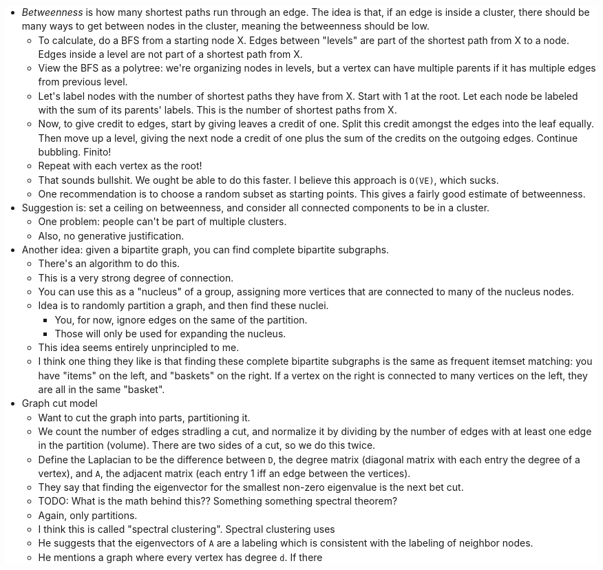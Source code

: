 * *Betweenness* is how many shortest paths run through an edge. The
  idea is that, if an edge is inside a cluster, there should be many
  ways to get between nodes in the cluster, meaning the betweenness
  should be low.
    * To calculate, do a BFS from a starting node X. Edges between
      "levels" are part of the shortest path from X to a node. Edges
      inside a level are not part of a shortest path from X.
    * View the BFS as a polytree: we're organizing nodes in levels,
      but a vertex can have multiple parents if it has multiple edges
      from previous level.
    * Let's label nodes with the number of shortest paths they have
      from X. Start with 1 at the root. Let each node be labeled with
      the sum of its parents' labels. This is the number of shortest
      paths from X.
    * Now, to give credit to edges, start by giving leaves a credit of
      one. Split this credit amongst the edges into the leaf
      equally. Then move up a level, giving the next node a credit of
      one plus the sum of the credits on the outgoing edges. Continue
      bubbling. Finito!
    * Repeat with each vertex as the root!
    * That sounds bullshit. We ought be able to do this faster. I
      believe this approach is `O(VE)`, which sucks.
    * One recommendation is to choose a random subset as starting
      points. This gives a fairly good estimate of betweenness.
* Suggestion is: set a ceiling on betweenness, and consider all
  connected components to be in a cluster.
    * One problem: people can't be part of multiple clusters.
    * Also, no generative justification.
* Another idea: given a bipartite graph, you can find complete
  bipartite subgraphs.
    * There's an algorithm to do this.
    * This is a very strong degree of connection.
    * You can use this as a "nucleus" of a group, assigning more
      vertices that are connected to many of the nucleus nodes.
    * Idea is to randomly partition a graph, and then find these
      nuclei.
        * You, for now, ignore edges on the same of the partition.
        * Those will only be used for expanding the nucleus.
    * This idea seems entirely unprincipled to me.
    * I think one thing they like is that finding these complete
      bipartite subgraphs is the same as frequent itemset matching:
      you have "items" on the left, and "baskets" on the right. If a
      vertex on the right is connected to many vertices on the left,
      they are all in the same "basket".
* Graph cut model
    * Want to cut the graph into parts, partitioning it.
    * We count the number of edges stradling a cut, and normalize it
      by dividing by the number of edges with at least one edge in the
      partition (volume). There are two sides of a cut, so we do this
      twice.
    * Define the Laplacian to be the difference between `D`, the
      degree matrix (diagonal matrix with each entry the degree of a
      vertex), and `A`, the adjacent matrix (each entry 1 iff an edge
      between the vertices).
    * They say that finding the eigenvector for the smallest non-zero
      eigenvalue is the next bet cut.
    * TODO: What is the math behind this?? Something something
      spectral theorem?
    * Again, only partitions.
    * I think this is called "spectral clustering". Spectral
      clustering uses
    * He suggests that the eigenvectors of `A` are a labeling which is
      consistent with the labeling of neighbor nodes.
    * He mentions a graph where every vertex has degree `d`. If there